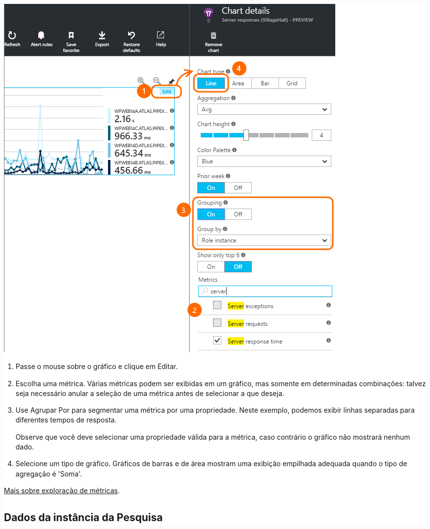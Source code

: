 ![editar o gráfico](./media/app-insights-tutorial/05.png)

1. Passe o mouse sobre o gráfico e clique em Editar.
2. Escolha uma métrica. Várias métricas podem ser exibidas em um gráfico, mas somente em determinadas combinações: talvez seja necessário anular a seleção de uma métrica antes de selecionar a que deseja.
3. Use Agrupar Por para segmentar uma métrica por uma propriedade. Neste exemplo, podemos exibir linhas separadas para diferentes tempos de resposta.

    Observe que você deve selecionar uma propriedade válida para a métrica, caso contrário o gráfico não mostrará nenhum dado.
4. Selecione um tipo de gráfico. Gráficos de barras e de área mostram uma exibição empilhada adequada quando o tipo de agregação é 'Soma'.

[Mais sobre exploração de métricas](app-insights-metrics-explorer.md).

## Dados da instância da Pesquisa
